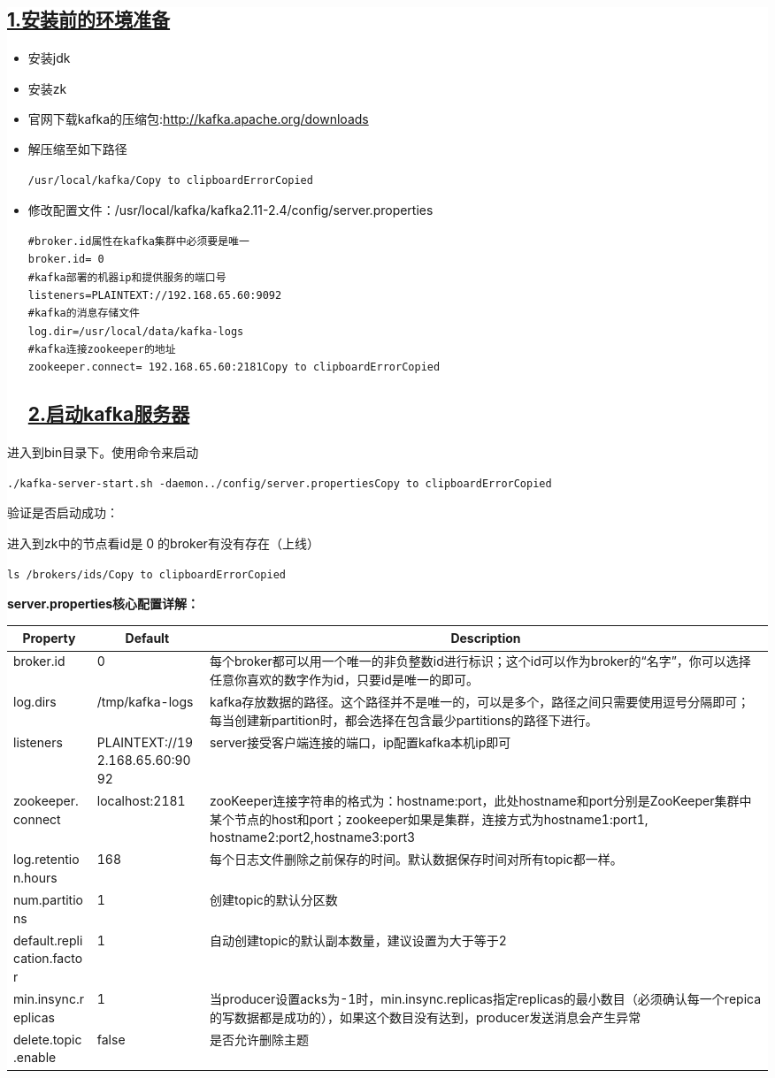 ## [1.安装前的环境准备](http://notes.xiyankt.com/#/kafka/kafka?id=_1安装前的环境准备)

- 安装jdk

- 安装zk

- 官网下载kafka的压缩包:http://kafka.apache.org/downloads

- 解压缩至如下路径

  ```shell
  /usr/local/kafka/Copy to clipboardErrorCopied
  ```

- 修改配置文件：/usr/local/kafka/kafka2.11-2.4/config/server.properties

  ```shell
  #broker.id属性在kafka集群中必须要是唯一
  broker.id= 0
  #kafka部署的机器ip和提供服务的端口号
  listeners=PLAINTEXT://192.168.65.60:9092
  #kafka的消息存储文件
  log.dir=/usr/local/data/kafka-logs
  #kafka连接zookeeper的地址
  zookeeper.connect= 192.168.65.60:2181Copy to clipboardErrorCopied
  ```

  ## [2.启动kafka服务器](http://notes.xiyankt.com/#/kafka/kafka?id=_2启动kafka服务器)

进入到bin目录下。使用命令来启动

```shell
./kafka-server-start.sh -daemon../config/server.propertiesCopy to clipboardErrorCopied
```

验证是否启动成功：

进入到zk中的节点看id是 0 的broker有没有存在（上线）

```shell
ls /brokers/ids/Copy to clipboardErrorCopied
```

**server.properties核心配置详解：**

| Property                   | Default                        | Description                                                  |
| -------------------------- | ------------------------------ | ------------------------------------------------------------ |
| broker.id                  | 0                              | 每个broker都可以⽤⼀个唯⼀的⾮负整数id进⾏标识；这个id可以作为broker的“名字”，你可以选择任意你喜欢的数字作为id，只要id是唯⼀的即可。 |
| log.dirs                   | /tmp/kafka-logs                | kafka存放数据的路径。这个路径并不是唯⼀的，可以是多个，路径之间只需要使⽤逗号分隔即可；每当创建新partition时，都会选择在包含最少partitions的路径下进⾏。 |
| listeners                  | PLAINTEXT://192.168.65.60:9092 | server接受客户端连接的端⼝，ip配置kafka本机ip即可            |
| zookeeper.connect          | localhost:2181                 | zooKeeper连接字符串的格式为：hostname:port，此处hostname和port分别是ZooKeeper集群中某个节点的host和port；zookeeper如果是集群，连接⽅式为hostname1:port1, hostname2:port2,hostname3:port3 |
| log.retention.hours        | 168                            | 每个⽇志⽂件删除之前保存的时间。默认数据保存时间对所有topic都⼀样。 |
| num.partitions             | 1                              | 创建topic的默认分区数                                        |
| default.replication.factor | 1                              | ⾃动创建topic的默认副本数量，建议设置为⼤于等于2             |
| min.insync.replicas        | 1                              | 当producer设置acks为-1时，min.insync.replicas指定replicas的最⼩数⽬（必须确认每⼀个repica的写数据都是成功的），如果这个数⽬没有达到，producer发送消息会产⽣异常 |
| delete.topic.enable        | false                          | 是否允许删除主题                                             |
